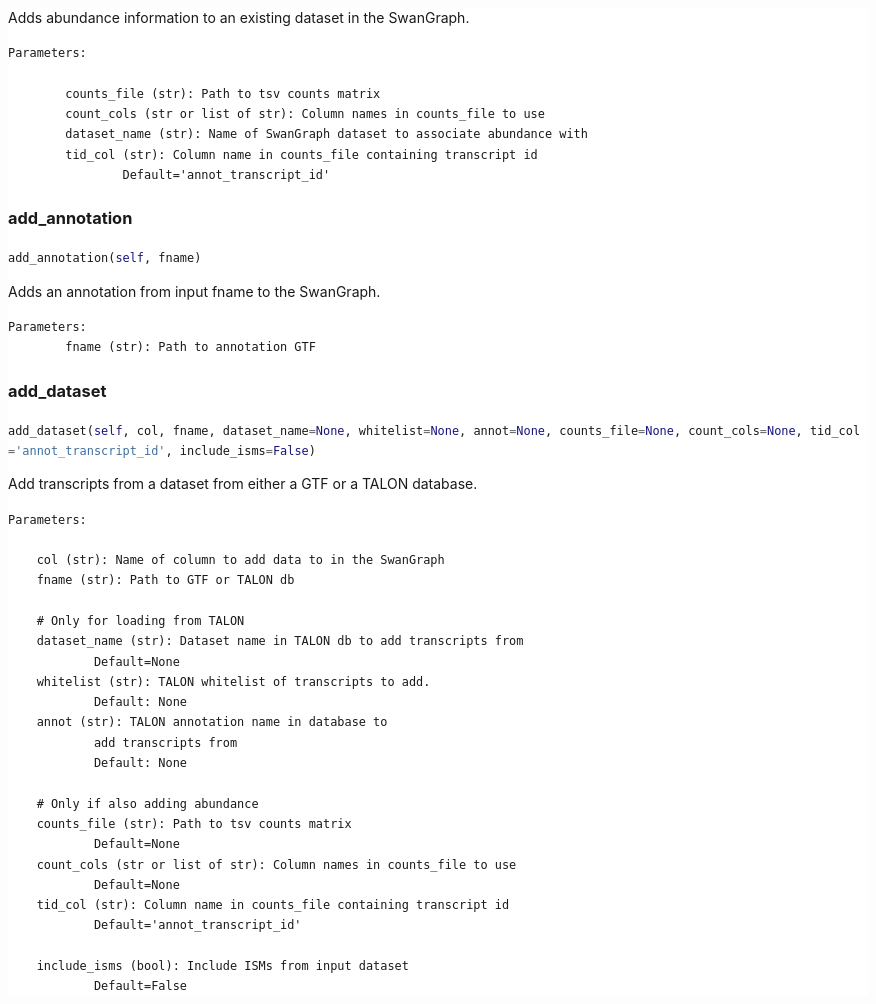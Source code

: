 Adds abundance information to an existing dataset in the SwanGraph.

```text
Parameters:

        counts_file (str): Path to tsv counts matrix
        count_cols (str or list of str): Column names in counts_file to use
        dataset_name (str): Name of SwanGraph dataset to associate abundance with
        tid_col (str): Column name in counts_file containing transcript id
                Default='annot_transcript_id'
```

### add\_annotation

```python
add_annotation(self, fname)
```

Adds an annotation from input fname to the SwanGraph.

```text
Parameters:
        fname (str): Path to annotation GTF
```

### add\_dataset

```python
add_dataset(self, col, fname, dataset_name=None, whitelist=None, annot=None, counts_file=None, count_cols=None, tid_col='annot_transcript_id', include_isms=False)
```

Add transcripts from a dataset from either a GTF or a TALON database.

```text
Parameters:

    col (str): Name of column to add data to in the SwanGraph
    fname (str): Path to GTF or TALON db

    # Only for loading from TALON
    dataset_name (str): Dataset name in TALON db to add transcripts from
            Default=None
    whitelist (str): TALON whitelist of transcripts to add.
            Default: None
    annot (str): TALON annotation name in database to 
            add transcripts from
            Default: None

    # Only if also adding abundance
    counts_file (str): Path to tsv counts matrix
            Default=None
    count_cols (str or list of str): Column names in counts_file to use
            Default=None
    tid_col (str): Column name in counts_file containing transcript id
            Default='annot_transcript_id'

    include_isms (bool): Include ISMs from input dataset
            Default=False
```
